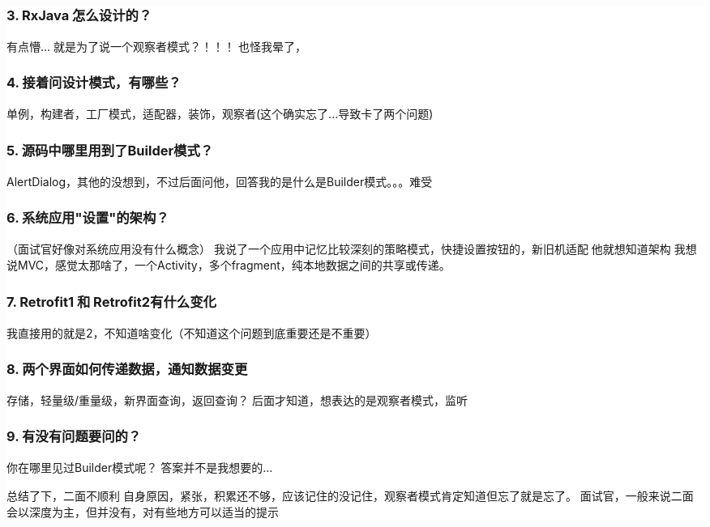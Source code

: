 
### 3. RxJava 怎么设计的？
有点懵...
就是为了说一个观察者模式？！！！
也怪我晕了，


### 4. 接着问设计模式，有哪些？
单例，构建者，工厂模式，适配器，装饰，观察者(这个确实忘了...导致卡了两个问题)


### 5. 源码中哪里用到了Builder模式？
AlertDialog，其他的没想到，不过后面问他，回答我的是什么是Builder模式。。。难受


### 6. 系统应用"设置"的架构？
（面试官好像对系统应用没有什么概念）
我说了一个应用中记忆比较深刻的策略模式，快捷设置按钮的，新旧机适配
他就想知道架构
我想说MVC，感觉太那啥了，一个Activity，多个fragment，纯本地数据之间的共享或传递。


### 7. Retrofit1 和 Retrofit2有什么变化
我直接用的就是2，不知道啥变化（不知道这个问题到底重要还是不重要）


### 8. 两个界面如何传递数据，通知数据变更
存储，轻量级/重量级，新界面查询，返回查询？
后面才知道，想表达的是观察者模式，监听


### 9. 有没有问题要问的？
你在哪里见过Builder模式呢？
答案并不是我想要的...


总结了下，二面不顺利
自身原因，紧张，积累还不够，应该记住的没记住，观察者模式肯定知道但忘了就是忘了。
面试官，一般来说二面会以深度为主，但并没有，对有些地方可以适当的提示
